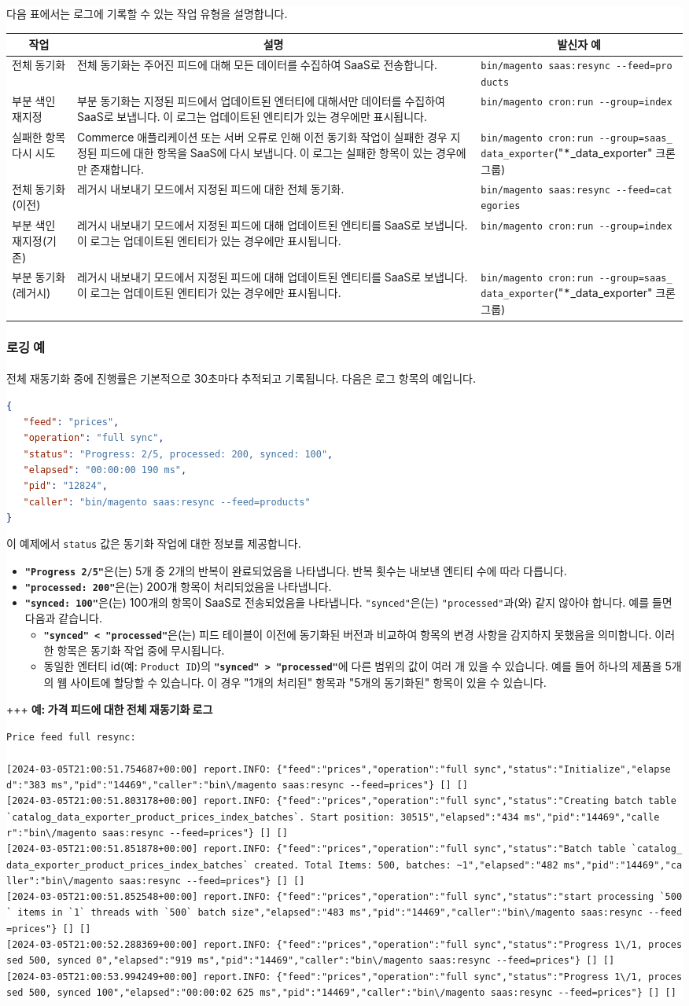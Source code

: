 다음 표에서는 로그에 기록할 수 있는 작업 유형을 설명합니다.

| 작업 | 설명 | 발신자 예 |
|----------------------------|---------------------------------------------------------------------------------------------------------------------------------------------|--------------------------------------------------------------------------------------|
| 전체 동기화 | 전체 동기화는 주어진 피드에 대해 모든 데이터를 수집하여 SaaS로 전송합니다. | `bin/magento saas:resync --feed=products` |
| 부분 색인 재지정 | 부분 동기화는 지정된 피드에서 업데이트된 엔터티에 대해서만 데이터를 수집하여 SaaS로 보냅니다. 이 로그는 업데이트된 엔티티가 있는 경우에만 표시됩니다. | `bin/magento cron:run --group=index` |
| 실패한 항목 다시 시도 | Commerce 애플리케이션 또는 서버 오류로 인해 이전 동기화 작업이 실패한 경우 지정된 피드에 대한 항목을 SaaS에 다시 보냅니다. 이 로그는 실패한 항목이 있는 경우에만 존재합니다. | `bin/magento cron:run --group=saas_data_exporter`(&quot;*_data_exporter&quot; 크론 그룹) |
| 전체 동기화(이전) | 레거시 내보내기 모드에서 지정된 피드에 대한 전체 동기화. | `bin/magento saas:resync --feed=categories` |
| 부분 색인 재지정(기존) | 레거시 내보내기 모드에서 지정된 피드에 대해 업데이트된 엔티티를 SaaS로 보냅니다. 이 로그는 업데이트된 엔티티가 있는 경우에만 표시됩니다. | `bin/magento cron:run --group=index` |
| 부분 동기화(레거시) | 레거시 내보내기 모드에서 지정된 피드에 대해 업데이트된 엔티티를 SaaS로 보냅니다. 이 로그는 업데이트된 엔티티가 있는 경우에만 표시됩니다. | `bin/magento cron:run --group=saas_data_exporter`(&quot;*_data_exporter&quot; 크론 그룹) |


### 로깅 예

전체 재동기화 중에 진행률은 기본적으로 30초마다 추적되고 기록됩니다. 다음은 로그 항목의 예입니다.

```json
{
   "feed": "prices",
   "operation": "full sync",
   "status": "Progress: 2/5, processed: 200, synced: 100",
   "elapsed": "00:00:00 190 ms",
   "pid": "12824",
   "caller": "bin/magento saas:resync --feed=products"
}
```

이 예제에서 `status` 값은 동기화 작업에 대한 정보를 제공합니다.

- **`"Progress 2/5"`**&#x200B;은(는) 5개 중 2개의 반복이 완료되었음을 나타냅니다. 반복 횟수는 내보낸 엔티티 수에 따라 다릅니다.
- **`"processed: 200"`**&#x200B;은(는) 200개 항목이 처리되었음을 나타냅니다.
- **`"synced: 100"`**&#x200B;은(는) 100개의 항목이 SaaS로 전송되었음을 나타냅니다. `"synced"`은(는) `"processed"`과(와) 같지 않아야 합니다. 예를 들면 다음과 같습니다.
   - **`"synced" < "processed"`**&#x200B;은(는) 피드 테이블이 이전에 동기화된 버전과 비교하여 항목의 변경 사항을 감지하지 못했음을 의미합니다. 이러한 항목은 동기화 작업 중에 무시됩니다.
   - 동일한 엔터티 id(예: `Product ID`)의 **`"synced" > "processed"`**&#x200B;에 다른 범위의 값이 여러 개 있을 수 있습니다. 예를 들어 하나의 제품을 5개의 웹 사이트에 할당할 수 있습니다. 이 경우 &quot;1개의 처리된&quot; 항목과 &quot;5개의 동기화된&quot; 항목이 있을 수 있습니다.

+++ **예: 가격 피드에 대한 전체 재동기화 로그**

```
Price feed full resync:

[2024-03-05T21:00:51.754687+00:00] report.INFO: {"feed":"prices","operation":"full sync","status":"Initialize","elapsed":"383 ms","pid":"14469","caller":"bin\/magento saas:resync --feed=prices"} [] []
[2024-03-05T21:00:51.803178+00:00] report.INFO: {"feed":"prices","operation":"full sync","status":"Creating batch table `catalog_data_exporter_product_prices_index_batches`. Start position: 30515","elapsed":"434 ms","pid":"14469","caller":"bin\/magento saas:resync --feed=prices"} [] []
[2024-03-05T21:00:51.851878+00:00] report.INFO: {"feed":"prices","operation":"full sync","status":"Batch table `catalog_data_exporter_product_prices_index_batches` created. Total Items: 500, batches: ~1","elapsed":"482 ms","pid":"14469","caller":"bin\/magento saas:resync --feed=prices"} [] []
[2024-03-05T21:00:51.852548+00:00] report.INFO: {"feed":"prices","operation":"full sync","status":"start processing `500` items in `1` threads with `500` batch size","elapsed":"483 ms","pid":"14469","caller":"bin\/magento saas:resync --feed=prices"} [] []
[2024-03-05T21:00:52.288369+00:00] report.INFO: {"feed":"prices","operation":"full sync","status":"Progress 1\/1, processed 500, synced 0","elapsed":"919 ms","pid":"14469","caller":"bin\/magento saas:resync --feed=prices"} [] []
[2024-03-05T21:00:53.994249+00:00] report.INFO: {"feed":"prices","operation":"full sync","status":"Progress 1\/1, processed 500, synced 100","elapsed":"00:00:02 625 ms","pid":"14469","caller":"bin\/magento saas:resync --feed=prices"} [] []
```